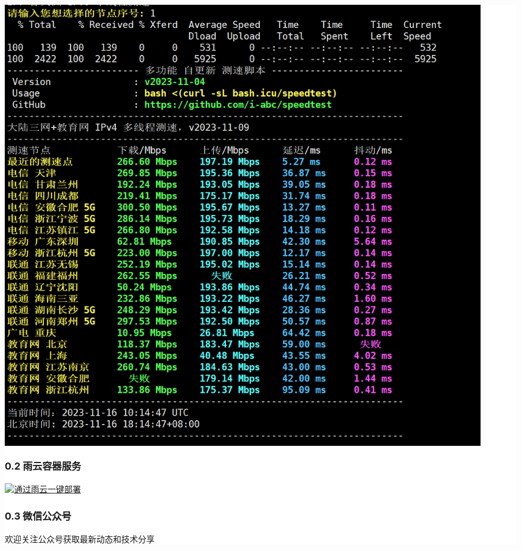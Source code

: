<img src="./assets/nb-speed-test.png" width="800" alt="宁波机房测速图" align="center" />

### 0.2 雨云容器服务

[![通过雨云一键部署](https://rainyun-apps.cn-nb1.rains3.com/materials/deploy-on-rainyun-cn.svg)](https://app.rainyun.com/apps/rca/store/6215?ref=220429)

### 0.3 微信公众号

欢迎关注公众号获取最新动态和技术分享
